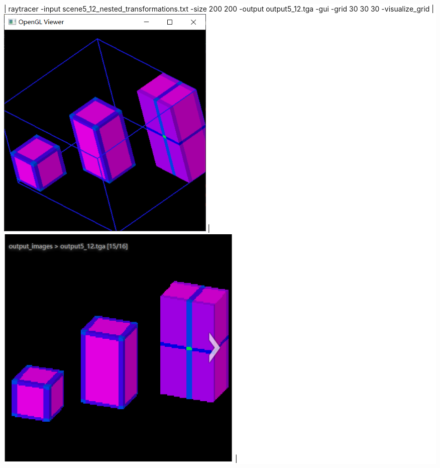 | raytracer -input scene5_12_nested_transformations.txt -size 200 200 -output output5_12.tga -gui -grid 30 30 30 -visualize_grid | <img src="images/5-13.png" alt="image-20210928115056685" style="zoom: 80%;" /> | <img src="images/5-14.png" alt="image-20210928115056685" style="zoom: 80%;" /> |
